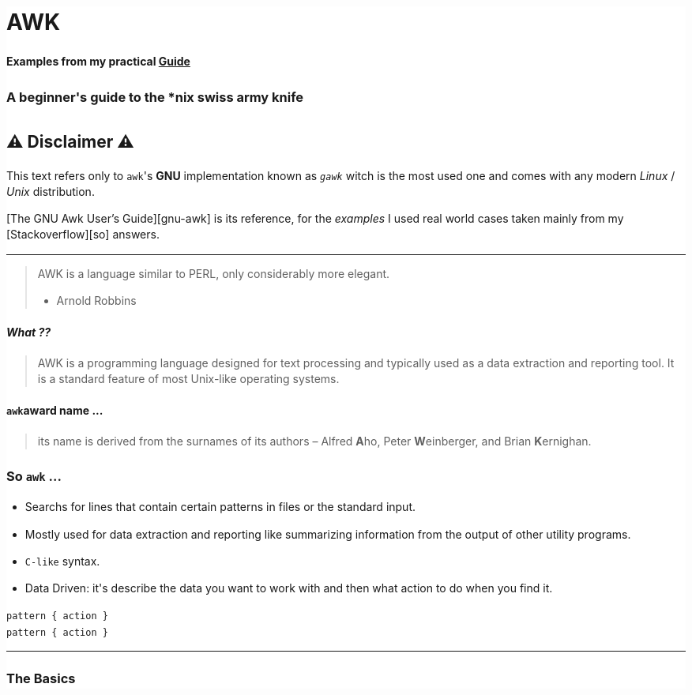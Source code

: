 # AWK
#### Examples from my practical [Guide](https://klashxx.github.io/awk-power-for-your-cmd)


### A beginner\'s guide to the *nix swiss army knife

## :warning: Disclaimer :warning:

This text refers only to `awk`'s **GNU** implementation known as _`gawk`_ witch is the most used one and comes with any modern *Linux* / *Unix* distribution.

[The GNU Awk User’s Guide][gnu-awk] is its reference, for the *examples* I used real world cases taken mainly from my [Stackoverflow][so] answers.


<hr>

> AWK is a language similar to PERL, only considerably more elegant.
>
> - Arnold Robbins

#### *What ??*

> AWK is a programming language designed for text processing and typically used as a data extraction and reporting tool.
> It is a standard feature of most Unix-like operating systems.

#### `awk`award name ...

> its name is derived from the surnames of its authors – Alfred **A**ho, Peter **W**einberger, and Brian **K**ernighan.


### So `awk` ...

* Searchs for lines that contain certain patterns in files or the standard input.

* Mostly used for data extraction and reporting like summarizing information from the output of other utility programs.

* `C-like` syntax.

* Data Driven: it's describe the data you want to work with and then what action to do when you find it.


```` shell
pattern { action }
pattern { action }
````

<hr>

### The Basics


[^1]: [A Guide to Unix Shell Quoting][quoting-guide].
[^2]: [Wikipedia on pipelines][pipes].
[^3]: There are times when it is convenient to force `awk` to rebuild the entire record, using the current values of the `FS` and `OFS`. 
[^4]: Quick answer, It\'s just a *shortcut* to avoid using the print statement.